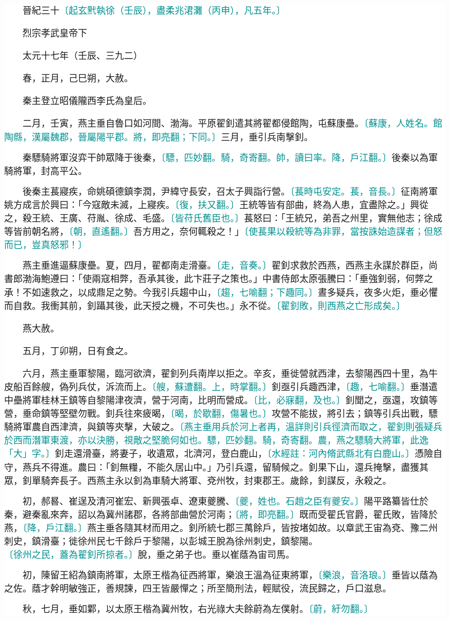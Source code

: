 <font size=4px>　　晉紀三十</font><font size=4px color="#009090"><font size=4px>〔起玄黓執徐（壬辰），盡柔兆涒灘（丙申），凡五年。〕</font></font><font size=4px>

 　　烈宗孝武皇帝下

 　　太元十七年（壬辰、三九二）

 　　春，正月，己巳朔，大赦。

 　　秦主登立昭儀隴西李氏為皇后。

 　　二月，壬寅，燕主垂自魯口如河間、渤海。平原翟釗遣其將翟都侵館陶，屯蘇康壘。</font><font size=4px color="#009090"><font size=4px>〔蘇康，人姓名。館陶縣，漢屬魏郡，晉屬陽平郡。將，即亮翻；下同。〕</font></font><font size=4px>三月，垂引兵南擊釗。

 　　秦驃騎將軍沒弈干帥眾降于後秦，</font><font size=4px color="#009090"><font size=4px>〔驃，匹妙翻。騎，奇寄翻。帥，讀曰率。降，戶江翻。〕</font></font><font size=4px>後秦以為軍騎將軍，封高平公。

 　　後秦主萇寢疾，命姚碩德鎮李潤，尹緯守長安，召太子興詣行營。</font><font size=4px color="#009090"><font size=4px>〔萇時屯安定。萇，音長。〕</font></font><font size=4px>征南將軍姚方成言於興曰：「今寇敵未滅，上寢疾。</font><font size=4px color="#009090"><font size=4px>〔復，扶又翻。〕</font></font><font size=4px>王統等皆有部曲，終為人患，宜盡除之。」興從之，殺王統、王廣、苻胤、徐成、毛盛。</font><font size=4px color="#009090"><font size=4px>〔皆苻氏舊臣也。〕</font></font><font size=4px>萇怒曰：「王統兄，弟吾之州里，實無他志；徐成等皆前朝名將，</font><font size=4px color="#009090"><font size=4px>〔朝，直遙翻。〕</font></font><font size=4px>吾方用之，奈何輒殺之！」</font><font size=4px color="#009090"><font size=4px>〔使萇果以殺統等為非罪，當按誅始造謀者；但怒而已，豈真怒邪！〕</font></font><font size=4px>

 　　燕主垂進逼蘇康壘。夏，四月，翟都南走滑臺。</font><font size=4px color="#009090"><font size=4px>〔走，音奏。〕</font></font><font size=4px>翟釗求救於西燕，西燕主永謀於群臣，尚書郎渤海鮑遵曰：「使兩寇相弊，吾承其後，此卞莊子之策也。」中書侍郎太原張騰曰：「垂強釗弱，何弊之承！不如速救之，以成鼎足之勢。今我引兵趨中山，</font><font size=4px color="#009090"><font size=4px>〔趨，七喻翻；下趣同。〕</font></font><font size=4px>晝多疑兵，夜多火炬，垂必懼而自救。我衝其前，釗躡其後，此天授之機，不可失也。」永不從。</font><font size=4px color="#009090"><font size=4px>〔翟釗敗，則西燕之亡形成矣。〕</font></font><font size=4px>

 　　燕大赦。

 　　五月，丁卯朔，日有食之。

 　　六月，燕主垂軍黎陽，臨河欲濟，翟釗列兵南岸以拒之。辛亥，垂徙營就西津，去黎陽西四十里，為牛皮船百餘艘，偽列兵仗，泝流而上。</font><font size=4px color="#009090"><font size=4px>〔艘，蘇遭翻。上，時掌翻。〕</font></font><font size=4px>釗亟引兵趣西津，</font><font size=4px color="#009090"><font size=4px>〔趣，七喻翻。〕</font></font><font size=4px>垂潛遣中壘將軍桂林王鎮等自黎陽津夜濟，營于河南，比明而營成。</font><font size=4px color="#009090"><font size=4px>〔比，必寐翻，及也。〕</font></font><font size=4px>釗聞之，亟還，攻鎮等營，垂命鎮等堅壁勿戰。釗兵往來疲暍，</font><font size=4px color="#009090"><font size=4px>〔暍，於歇翻，傷暑也。〕</font></font><font size=4px>攻營不能拔，將引去；鎮等引兵出戰，驃騎將軍農自西津濟，與鎮等夾擊，大破之。</font><font size=4px color="#009090"><font size=4px>〔燕主垂用兵於河上者再，溫詳則引兵徑濟而取之，翟釗則張疑兵於西而潛軍東渡，亦以決勝，視敵之堅脆何如也。驃，匹妙翻。騎，奇寄翻。農，燕之驃騎大將軍，此逸「大」字。〕</font></font><font size=4px>釗走還滑臺，將妻子，收遺眾，北濟河，登白鹿山，</font><font size=4px color="#009090"><font size=4px>〔水經註：河內脩武縣北有白鹿山。〕</font></font><font size=4px>憑險自守，燕兵不得進。農曰：「釗無糧，不能久居山中。」乃引兵還，留騎候之。釗果下山，還兵掩擊，盡獲其眾，釗單騎奔長子。西燕主永以釗為車騎大將軍、兗州牧，封東郡王。歲餘，釗謀反，永殺之。

 　　初，郝晷、崔逞及清河崔宏、新興張卓、遼東夔騰、</font><font size=4px color="#009090"><font size=4px>〔夔，姓也。石趙之臣有夔安。〕</font></font><font size=4px>陽平路纂皆仕於秦，避秦亂來奔，詔以為冀州諸郡，各將部曲營於河南；</font><font size=4px color="#009090"><font size=4px>〔將，即亮翻。〕</font></font><font size=4px>既而受翟氏官爵，翟氏敗，皆降於燕，</font><font size=4px color="#009090"><font size=4px>〔降，戶江翻。〕</font></font><font size=4px>燕主垂各隨其材而用之。釗所統七郡三萬餘戶，皆按堵如故。以章武王宙為兗、豫二州刺史，鎮滑臺；徙徐州民七千餘戶于黎陽，以彭城王脫為徐州刺史，鎮黎陽。</font><font size=4px color="#009090"><font size=4px>〔徐州之民，蓋為翟釗所掠者。〕</font></font><font size=4px>脫，垂之弟子也。垂以崔蔭為宙司馬。

 　　初，陳留王紹為鎮南將軍，太原王楷為征西將軍，樂浪王溫為征東將軍，</font><font size=4px color="#009090"><font size=4px>〔樂浪，音洛琅。〕</font></font><font size=4px>垂皆以蔭為之佐。蔭才幹明敏強正，善規諫，四王皆嚴憚之；所至簡刑法，輕賦役，流民歸之，戶口滋息。

 　　秋，七月，垂如鄴，以太原王楷為冀州牧，右光祿大夫餘蔚為左僕射。</font><font size=4px color="#009090"><font size=4px>〔蔚，紆勿翻。〕</font></font><font size=4px>
